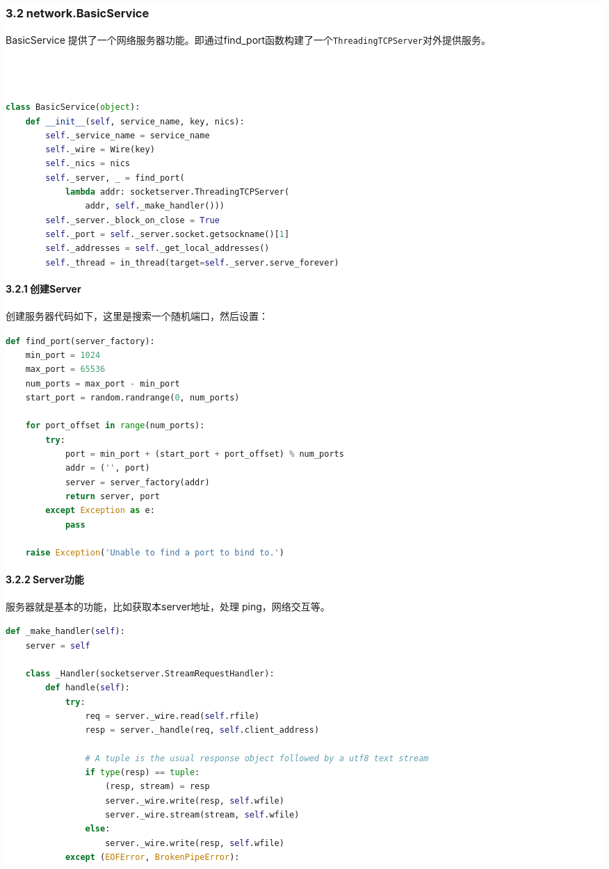 ### 3.2 network.BasicService

BasicService 提供了一个网络服务器功能。即通过find_port函数构建了一个`ThreadingTCPServer`对外提供服务。

```python



class BasicService(object):
    def __init__(self, service_name, key, nics):
        self._service_name = service_name
        self._wire = Wire(key)
        self._nics = nics
        self._server, _ = find_port(
            lambda addr: socketserver.ThreadingTCPServer(
                addr, self._make_handler()))
        self._server._block_on_close = True
        self._port = self._server.socket.getsockname()[1]
        self._addresses = self._get_local_addresses()
        self._thread = in_thread(target=self._server.serve_forever)
```

#### 3.2.1 创建Server

创建服务器代码如下，这里是搜索一个随机端口，然后设置：

```python
def find_port(server_factory):
    min_port = 1024
    max_port = 65536
    num_ports = max_port - min_port
    start_port = random.randrange(0, num_ports)

    for port_offset in range(num_ports):
        try:
            port = min_port + (start_port + port_offset) % num_ports
            addr = ('', port)
            server = server_factory(addr)
            return server, port
        except Exception as e:
            pass

    raise Exception('Unable to find a port to bind to.')
```

#### 3.2.2 Server功能

服务器就是基本的功能，比如获取本server地址，处理 ping，网络交互等。

```python
def _make_handler(self):
    server = self

    class _Handler(socketserver.StreamRequestHandler):
        def handle(self):
            try:
                req = server._wire.read(self.rfile)
                resp = server._handle(req, self.client_address)

                # A tuple is the usual response object followed by a utf8 text stream
                if type(resp) == tuple:
                    (resp, stream) = resp
                    server._wire.write(resp, self.wfile)
                    server._wire.stream(stream, self.wfile)
                else:
                    server._wire.write(resp, self.wfile)
            except (EOFError, BrokenPipeError):
```